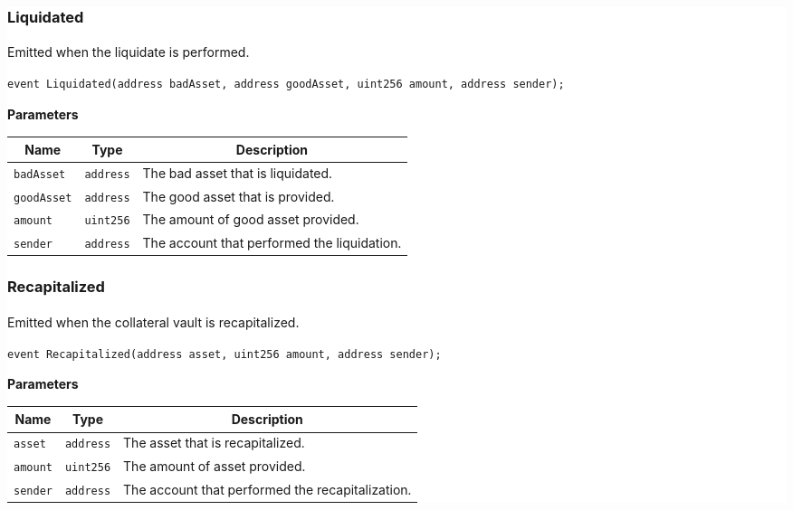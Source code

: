 ### Liquidated

Emitted when the liquidate is performed.

```solidity
event Liquidated(address badAsset, address goodAsset, uint256 amount, address sender);
```

**Parameters**

| Name        | Type      | Description                                 |
| ----------- | --------- | ------------------------------------------- |
| `badAsset`  | `address` | The bad asset that is liquidated.           |
| `goodAsset` | `address` | The good asset that is provided.            |
| `amount`    | `uint256` | The amount of good asset provided.          |
| `sender`    | `address` | The account that performed the liquidation. |

### Recapitalized

Emitted when the collateral vault is recapitalized.

```solidity
event Recapitalized(address asset, uint256 amount, address sender);
```

**Parameters**

| Name     | Type      | Description                                      |
| -------- | --------- | ------------------------------------------------ |
| `asset`  | `address` | The asset that is recapitalized.                 |
| `amount` | `uint256` | The amount of asset provided.                    |
| `sender` | `address` | The account that performed the recapitalization. |
